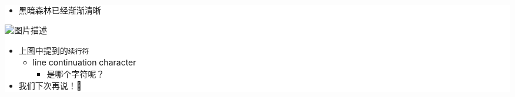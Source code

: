 - 黑暗森林已经渐渐清晰

![图片描述](https://doc.shiyanlou.com/courses/uid1190679-20221015-1665810012766)

- 上图中提到的`续行符`
	- line continuation character
		- 是哪个字符呢？
- 我们下次再说！👋
